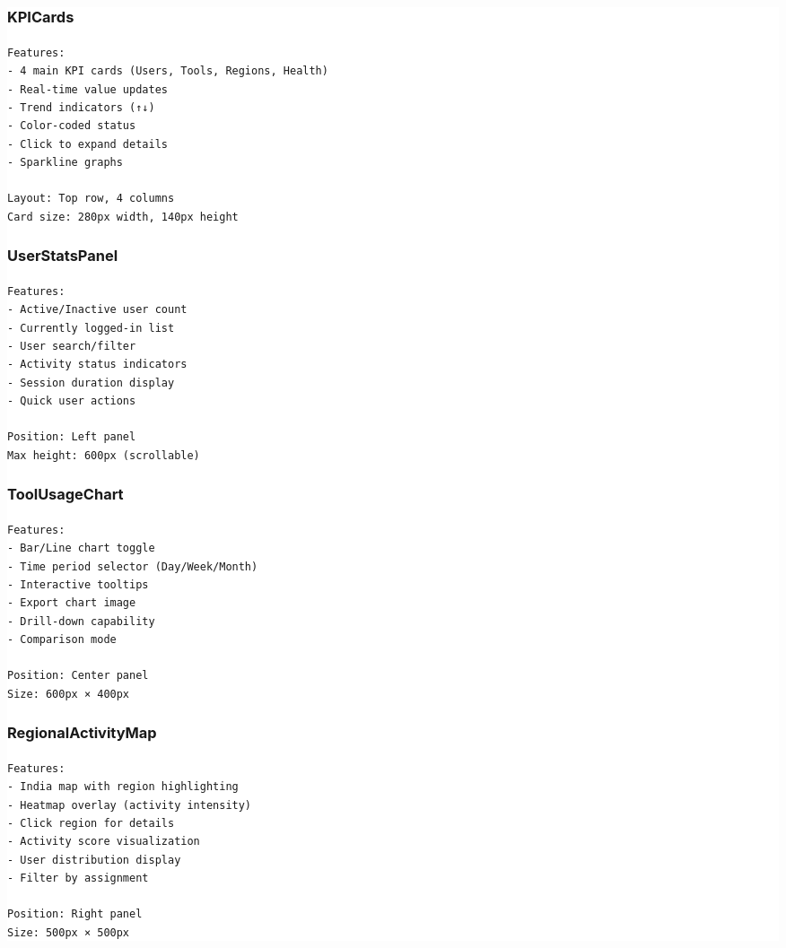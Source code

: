 ### KPICards
```tsx
Features:
- 4 main KPI cards (Users, Tools, Regions, Health)
- Real-time value updates
- Trend indicators (↑↓)
- Color-coded status
- Click to expand details
- Sparkline graphs

Layout: Top row, 4 columns
Card size: 280px width, 140px height
```

### UserStatsPanel
```tsx
Features:
- Active/Inactive user count
- Currently logged-in list
- User search/filter
- Activity status indicators
- Session duration display
- Quick user actions

Position: Left panel
Max height: 600px (scrollable)
```

### ToolUsageChart
```tsx
Features:
- Bar/Line chart toggle
- Time period selector (Day/Week/Month)
- Interactive tooltips
- Export chart image
- Drill-down capability
- Comparison mode

Position: Center panel
Size: 600px × 400px
```

### RegionalActivityMap
```tsx
Features:
- India map with region highlighting
- Heatmap overlay (activity intensity)
- Click region for details
- Activity score visualization
- User distribution display
- Filter by assignment

Position: Right panel
Size: 500px × 500px
```
